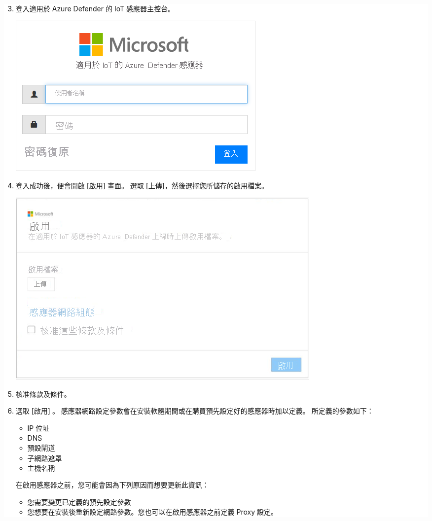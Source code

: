3. 登入適用於 Azure Defender 的 IoT 感應器主控台。

   ![適用於 Azure Defender 的 IoT 主控台登入檢視](media/updates/image11.png)

4. 登入成功後，便會開啟 [啟用] 畫面。 選取 [上傳]，然後選擇您所儲存的啟用檔案。

   ![適用於 Azure Defender 的 IoT 啟用檢視](media/updates/image12.png)

5. 核准條款及條件。

6. 選取 [啟用]  。 感應器網路設定參數會在安裝軟體期間或在購買預先設定好的感應器時加以定義。 所定義的參數如下：
   - IP 位址
   - DNS  
   - 預設閘道
   - 子網路遮罩
   - 主機名稱
 
   在啟用感應器之前，您可能會因為下列原因而想要更新此資訊：
   - 您需要變更已定義的預先設定參數  
   - 您想要在安裝後重新設定網路參數。您也可以在啟用感應器之前定義 Proxy 設定。

